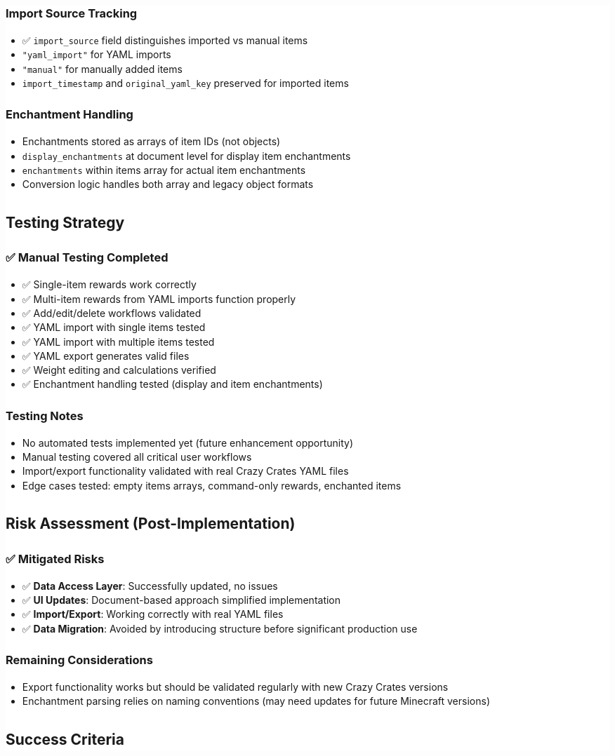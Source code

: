 ### Import Source Tracking

-   ✅ `import_source` field distinguishes imported vs manual items
-   `"yaml_import"` for YAML imports
-   `"manual"` for manually added items
-   `import_timestamp` and `original_yaml_key` preserved for imported items

### Enchantment Handling

-   Enchantments stored as arrays of item IDs (not objects)
-   `display_enchantments` at document level for display item enchantments
-   `enchantments` within items array for actual item enchantments
-   Conversion logic handles both array and legacy object formats

## Testing Strategy

### ✅ Manual Testing Completed

-   ✅ Single-item rewards work correctly
-   ✅ Multi-item rewards from YAML imports function properly
-   ✅ Add/edit/delete workflows validated
-   ✅ YAML import with single items tested
-   ✅ YAML import with multiple items tested
-   ✅ YAML export generates valid files
-   ✅ Weight editing and calculations verified
-   ✅ Enchantment handling tested (display and item enchantments)

### Testing Notes

-   No automated tests implemented yet (future enhancement opportunity)
-   Manual testing covered all critical user workflows
-   Import/export functionality validated with real Crazy Crates YAML files
-   Edge cases tested: empty items arrays, command-only rewards, enchanted items

## Risk Assessment (Post-Implementation)

### ✅ Mitigated Risks

-   ✅ **Data Access Layer**: Successfully updated, no issues
-   ✅ **UI Updates**: Document-based approach simplified implementation
-   ✅ **Import/Export**: Working correctly with real YAML files
-   ✅ **Data Migration**: Avoided by introducing structure before significant production use

### Remaining Considerations

-   Export functionality works but should be validated regularly with new Crazy Crates versions
-   Enchantment parsing relies on naming conventions (may need updates for future Minecraft versions)

## Success Criteria
